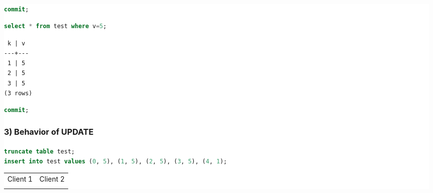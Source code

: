 ```sql
commit;
```

   </td>
  </tr>
  <tr>
   <td>

```sql
select * from test where v=5;
```

```
 k | v
---+---
 1 | 5
 2 | 5
 3 | 5  
(3 rows)
```

   </td>
   <td>
   </td>
  </tr>
  <tr>
   <td>

```sql
commit;
```

   </td>
   <td>
   </td>
  </tr>
</table>


### 3) Behavior of UPDATE

```sql
truncate table test;
insert into test values (0, 5), (1, 5), (2, 5), (3, 5), (4, 1);
```

<table>
  <tr>
   <td>
   Client 1
   </td>
   <td>
   Client 2
   </td>
  </tr>
  <tr>
   <td>
